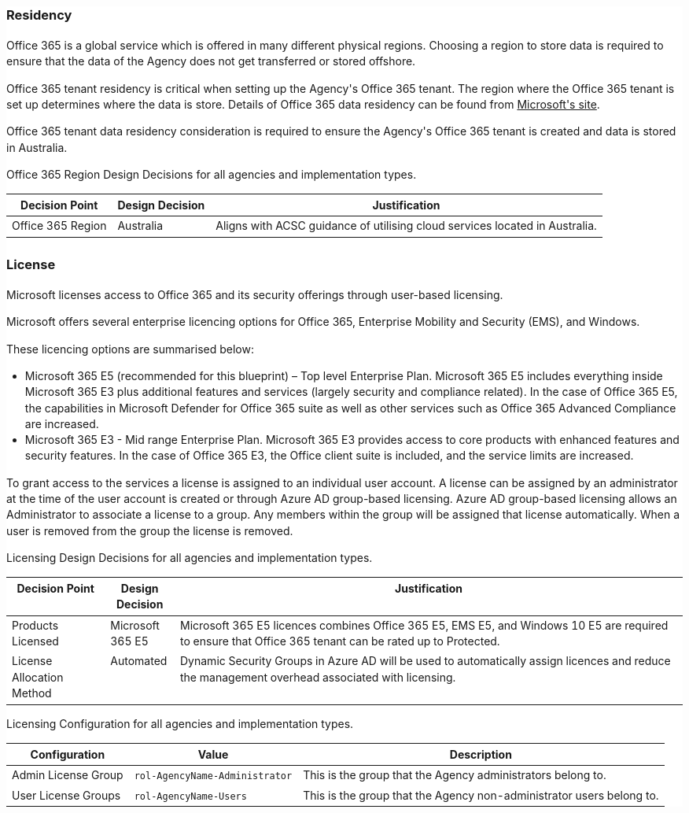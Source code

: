 ### Residency 

Office 365 is a global service which is offered in many different physical regions. Choosing a region to store data is required to ensure that the data of the Agency does not get transferred or stored offshore.

Office 365 tenant residency is critical when setting up the Agency's Office 365 tenant. The region where the Office 365 tenant is set up determines where the data is store. Details of Office 365 data residency can be found from [Microsoft's site](https://products.office.com/en-au/where-is-your-data-located).

Office 365 tenant data residency consideration is required to ensure the Agency's Office 365 tenant is created and data is stored in Australia.

Office 365 Region Design Decisions for all agencies and implementation types.

Decision Point | Design Decision | Justification
--- | --- | ---
Office 365 Region | Australia | Aligns with ACSC guidance of utilising cloud services located in Australia.

### License

Microsoft licenses access to Office 365 and its security offerings through user-based licensing.

Microsoft offers several enterprise licencing options for Office 365, Enterprise Mobility and Security (EMS), and Windows.

These licencing options are summarised below:

* Microsoft 365 E5 (recommended for this blueprint) – Top level Enterprise Plan. Microsoft 365 E5 includes everything inside Microsoft 365 E3 plus additional features and services (largely security and compliance related). In the case of Office 365 E5, the capabilities in Microsoft Defender for Office 365 suite as well as other services such as Office 365 Advanced Compliance are increased.
* Microsoft 365 E3 - Mid range Enterprise Plan. Microsoft 365 E3 provides access to core products with enhanced features and security features. In the case of Office 365 E3, the Office client suite is included, and the service limits are increased.

To grant access to the services a license is assigned to an individual user account. A license can be assigned by an administrator at the time of the user account is created or through Azure AD group-based licensing. Azure AD group-based licensing allows an Administrator to associate a license to a group. Any members within the group will be assigned that license automatically. When a user is removed from the group the license is removed.

Licensing Design Decisions for all agencies and implementation types.

Decision Point | Design Decision | Justification
--- | --- | ---
Products Licensed | Microsoft 365 E5 | Microsoft 365 E5 licences combines Office 365 E5, EMS E5, and Windows 10 E5 are required to ensure that Office 365 tenant can be rated up to Protected. 
License Allocation Method | Automated | Dynamic Security Groups in Azure AD will be used to automatically assign licences and reduce the management overhead associated with licensing.

Licensing Configuration for all agencies and implementation types.

Configuration | Value | Description
--- | --- | ---
Admin License Group | `rol-AgencyName-Administrator` | This is the group that the Agency administrators belong to.
User License Groups | `rol-AgencyName-Users` | This is the group that the Agency non-administrator users belong to.
